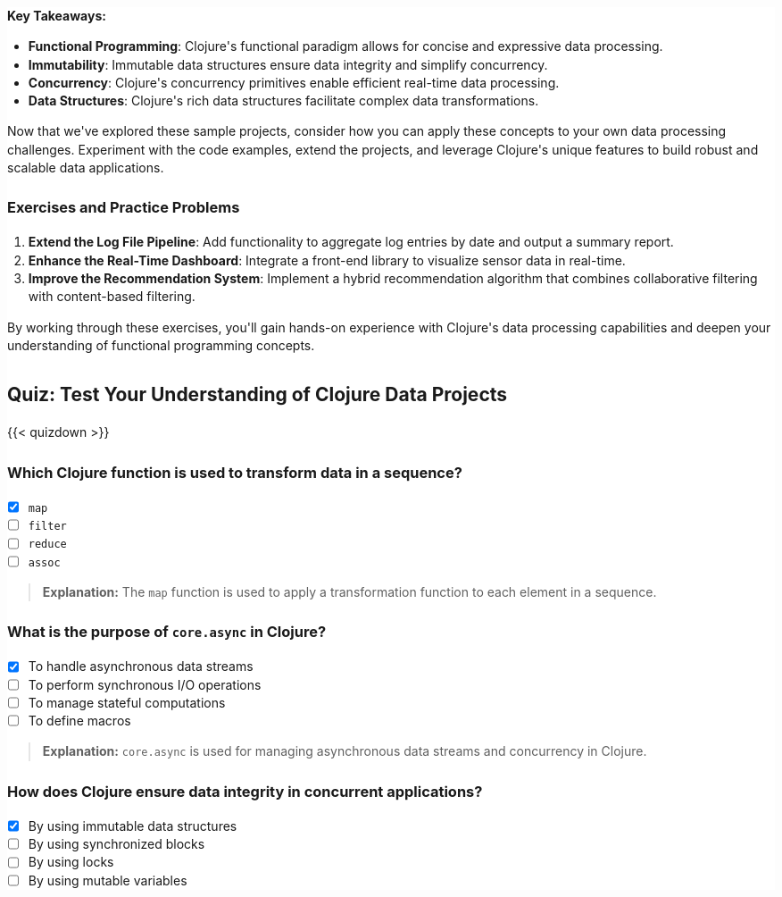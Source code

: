 **Key Takeaways:**

- **Functional Programming**: Clojure's functional paradigm allows for concise and expressive data processing.
- **Immutability**: Immutable data structures ensure data integrity and simplify concurrency.
- **Concurrency**: Clojure's concurrency primitives enable efficient real-time data processing.
- **Data Structures**: Clojure's rich data structures facilitate complex data transformations.

Now that we've explored these sample projects, consider how you can apply these concepts to your own data processing challenges. Experiment with the code examples, extend the projects, and leverage Clojure's unique features to build robust and scalable data applications.

### Exercises and Practice Problems

1. **Extend the Log File Pipeline**: Add functionality to aggregate log entries by date and output a summary report.
2. **Enhance the Real-Time Dashboard**: Integrate a front-end library to visualize sensor data in real-time.
3. **Improve the Recommendation System**: Implement a hybrid recommendation algorithm that combines collaborative filtering with content-based filtering.

By working through these exercises, you'll gain hands-on experience with Clojure's data processing capabilities and deepen your understanding of functional programming concepts.

## Quiz: Test Your Understanding of Clojure Data Projects

{{< quizdown >}}

### Which Clojure function is used to transform data in a sequence?

- [x] `map`
- [ ] `filter`
- [ ] `reduce`
- [ ] `assoc`

> **Explanation:** The `map` function is used to apply a transformation function to each element in a sequence.

### What is the purpose of `core.async` in Clojure?

- [x] To handle asynchronous data streams
- [ ] To perform synchronous I/O operations
- [ ] To manage stateful computations
- [ ] To define macros

> **Explanation:** `core.async` is used for managing asynchronous data streams and concurrency in Clojure.

### How does Clojure ensure data integrity in concurrent applications?

- [x] By using immutable data structures
- [ ] By using synchronized blocks
- [ ] By using locks
- [ ] By using mutable variables
